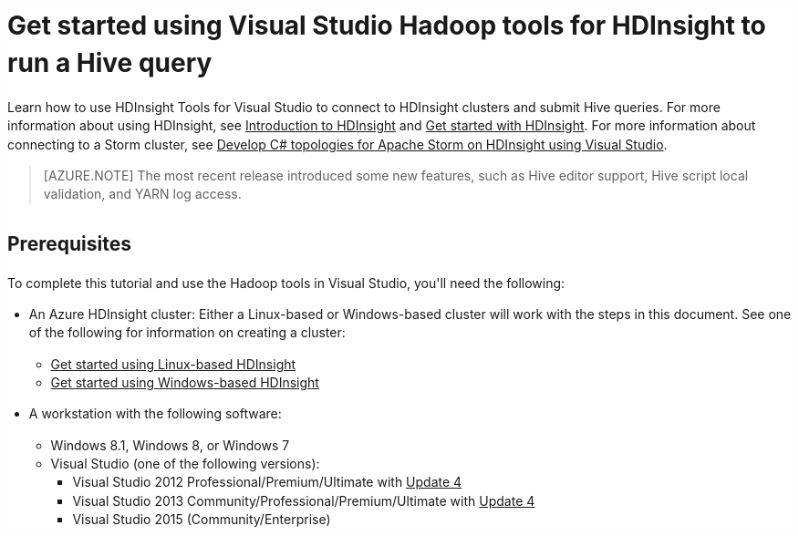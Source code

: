<properties
	pageTitle="Learn to use Visual Studio Hadoop tools for HDInsight | Microsoft Azure"
	description="Learn how to install and use Visual Studio Hadoop tools for HDInsight to connect to a Hadoop cluster and run a Hive query."
	keywords="hadoop tools,hive query,visual studio"
	services="HDInsight"
	documentationCenter=""
	tags="azure-portal"
	authors="mumian"
	manager="paulettm"
	editor="cgronlun"/>

<tags
	ms.service="hdinsight"
	ms.devlang="na"
	ms.topic="get-started-article"
	ms.tgt_pltfrm="na"
	ms.workload="big-data"
	ms.date="07/28/2015"
	ms.author="jgao"/>

# Get started using Visual Studio Hadoop tools for HDInsight to run a Hive query

Learn how to use HDInsight Tools for Visual Studio to connect to HDInsight clusters and submit Hive queries. For more information about using HDInsight, see [Introduction to HDInsight][hdinsight.introduction] and [Get started with HDInsight][hdinsight.get.started]. For more information about connecting to a Storm cluster, see [Develop C# topologies for Apache Storm on HDInsight using Visual Studio][hdinsight.storm.visual.studio.tools].

>[AZURE.NOTE] The most recent release introduced some new features, such as Hive editor
> support, Hive script local validation, and YARN log access.


## Prerequisites

To complete this tutorial and use the Hadoop tools in Visual Studio, you'll need the following:

- An Azure HDInsight cluster: Either a Linux-based or Windows-based cluster will work with the steps in this document. See one of the following for information on creating a cluster:

	- [Get started using Linux-based HDInsight](hdinsight-hadoop-linux-tutorial-get-started.md)
	- [Get started using Windows-based HDInsight](hdinsight-hadoop-tutorial-get-started-windows.md)

- A workstation with the following software:

	- Windows 8.1, Windows 8, or Windows 7
	- Visual Studio (one of the following versions):
		- Visual Studio 2012 Professional/Premium/Ultimate with [Update 4](http://www.microsoft.com/download/details.aspx?id=39305)
		- Visual Studio 2013 Community/Professional/Premium/Ultimate with [Update 4](https://www.microsoft.com/download/details.aspx?id=44921)
		- Visual Studio 2015 (Community/Enterprise)


[Installation]: #installation
[Connect to your Azure subscription]: #connect-to-your-azure-subscription
[Navigate the linked resources]: #navigate-the-linked-resources
[Run Hive queries]: #run-hive-queries
[Next steps]: #next-steps
[1]: ./media/hdinsight-hadoop-visual-studio-tools-get-started/hdinsight.visual.studio.tools.wpi.png
[2]: ./media/hdinsight-hadoop-visual-studio-tools-get-started/hdinsight.visual.studio.tools.linked.resources.png
[5]: ./media/hdinsight-hadoop-visual-studio-tools-get-started/hdinsight.visual.studio.tools.server.explorer.png
[6]: ./media/hdinsight-hadoop-visual-studio-tools-get-started/hdinsight.visual.studio.tools.hive.schema.png
[7]: ./media/hdinsight-hadoop-visual-studio-tools-get-started/hdinsight.visual.studio.tools.create.hive.table.png
[8]: ./media/hdinsight-hadoop-visual-studio-tools-get-started/hdinsight.visual.studio.tools.run.hive.job.summary.png
[9]: ./media/hdinsight-hadoop-visual-studio-tools-get-started/hdinsight.visual.studio.tools.submit.jobs.advanced.png
[10]: ./media/hdinsight-hadoop-visual-studio-tools-get-started/hdinsight.visual.studio.tools.validate.hive.script.png
[11]: ./media/hdinsight-hadoop-visual-studio-tools-get-started/hdinsight.visual.studio.tools.new.hive.project.png
[12]: ./media/hdinsight-hadoop-visual-studio-tools-get-started/hdinsight.visual.studio.tools.view.hive.jobs.png
[13]: ./media/hdinsight-hadoop-visual-studio-tools-get-started/hdinsight.visual.studio.tools.intellisense.table.names.png
[14]: ./media/hdinsight-hadoop-visual-studio-tools-get-started/hdinsight.visual.studio.tools.intellisense.column.names.png
[hdinsight-provision]: ../hdinsight/hdinsight-provision-clusters.md
[hdinsight.introduction]: ../hdinsight-introduction.md
[hdinsight.get.started]: ../hdinsight-get-started.md
[hdinsight.hive]: ../hdinsight/hdinsight-use-hive.md
[hdinsight.submit.jobs]: ../hdinsight/hdinsight-submit-hadoop-jobs-programmatically.md
[hdinsight.analyze.twitter.data]: ../hdinsight/hdinsight-analyze-twitter-data.md
[hdinsight.storm.visual.studio.tools]: ../hdinsight/hdinsight-storm-develop-csharp-visual-studio-topology.md
[hdinsight.access.application.logs]: ../hdinsight/hdinsight-hadoop-access-yarn-app-logs.md
[apache.hive]: http://hive.apache.org